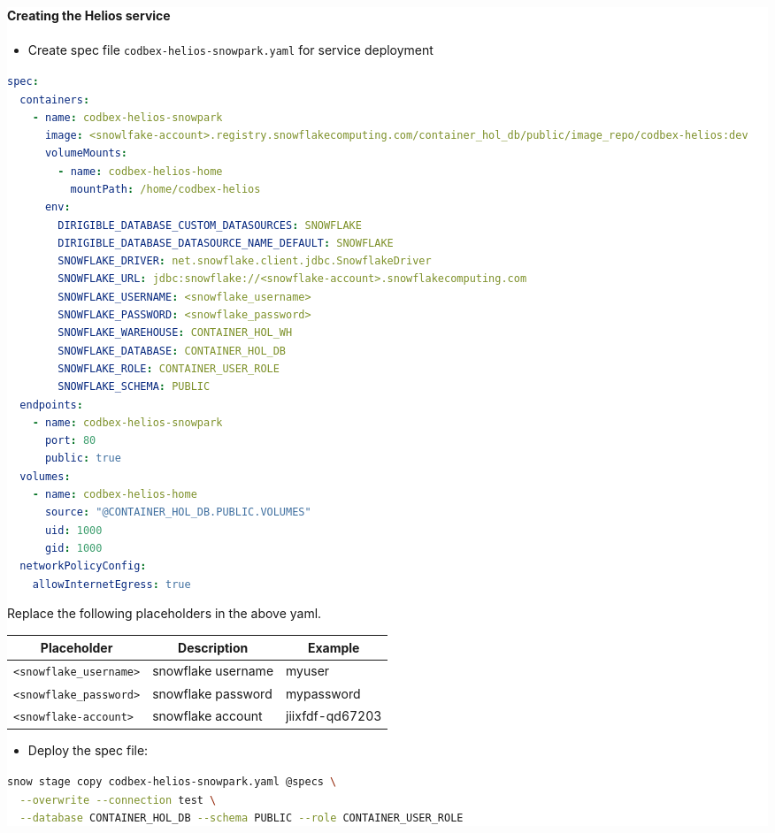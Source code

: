 #### Creating the Helios service

- Create spec file `codbex-helios-snowpark.yaml` for service deployment

```yaml
spec:
  containers:
    - name: codbex-helios-snowpark
      image: <snowlfake-account>.registry.snowflakecomputing.com/container_hol_db/public/image_repo/codbex-helios:dev
      volumeMounts:
        - name: codbex-helios-home
          mountPath: /home/codbex-helios
      env:
        DIRIGIBLE_DATABASE_CUSTOM_DATASOURCES: SNOWFLAKE
        DIRIGIBLE_DATABASE_DATASOURCE_NAME_DEFAULT: SNOWFLAKE
        SNOWFLAKE_DRIVER: net.snowflake.client.jdbc.SnowflakeDriver
        SNOWFLAKE_URL: jdbc:snowflake://<snowflake-account>.snowflakecomputing.com
        SNOWFLAKE_USERNAME: <snowflake_username>
        SNOWFLAKE_PASSWORD: <snowflake_password>
        SNOWFLAKE_WAREHOUSE: CONTAINER_HOL_WH
        SNOWFLAKE_DATABASE: CONTAINER_HOL_DB
        SNOWFLAKE_ROLE: CONTAINER_USER_ROLE
        SNOWFLAKE_SCHEMA: PUBLIC
  endpoints:
    - name: codbex-helios-snowpark
      port: 80
      public: true
  volumes:
    - name: codbex-helios-home
      source: "@CONTAINER_HOL_DB.PUBLIC.VOLUMES"
      uid: 1000
      gid: 1000
  networkPolicyConfig:
    allowInternetEgress: true
```

Replace the following placeholders in the above yaml.

| Placeholder | Description                                                                                           | Example                                           | 
|---|-------------------------------------------------------------------------------------------------------|---------------------------------------------------| 
|`<snowflake_username>`| snowflake username                                                                                    | myuser                                            |
|`<snowflake_password>`| snowflake password                                                                                    | mypassword                                        |
|`<snowflake-account>`| snowflake account                                                                                     | jiixfdf-qd67203                                   |

- Deploy the spec file:

```bash
snow stage copy codbex-helios-snowpark.yaml @specs \
  --overwrite --connection test \
  --database CONTAINER_HOL_DB --schema PUBLIC --role CONTAINER_USER_ROLE
```
